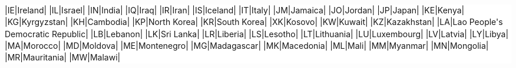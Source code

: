 |IE|Ireland|
|IL|Israel|
|IN|India|
|IQ|Iraq|
|IR|Iran|
|IS|Iceland|
|IT|Italy|
|JM|Jamaica|
|JO|Jordan|
|JP|Japan|
|KE|Kenya|
|KG|Kyrgyzstan|
|KH|Cambodia|
|KP|North Korea|
|KR|South Korea|
|XK|Kosovo|
|KW|Kuwait|
|KZ|Kazakhstan|
|LA|Lao People's Democratic Republic|
|LB|Lebanon|
|LK|Sri Lanka|
|LR|Liberia|
|LS|Lesotho|
|LT|Lithuania|
|LU|Luxembourg|
|LV|Latvia|
|LY|Libya|
|MA|Morocco|
|MD|Moldova|
|ME|Montenegro|
|MG|Madagascar|
|MK|Macedonia|
|ML|Mali|
|MM|Myanmar|
|MN|Mongolia|
|MR|Mauritania|
|MW|Malawi|